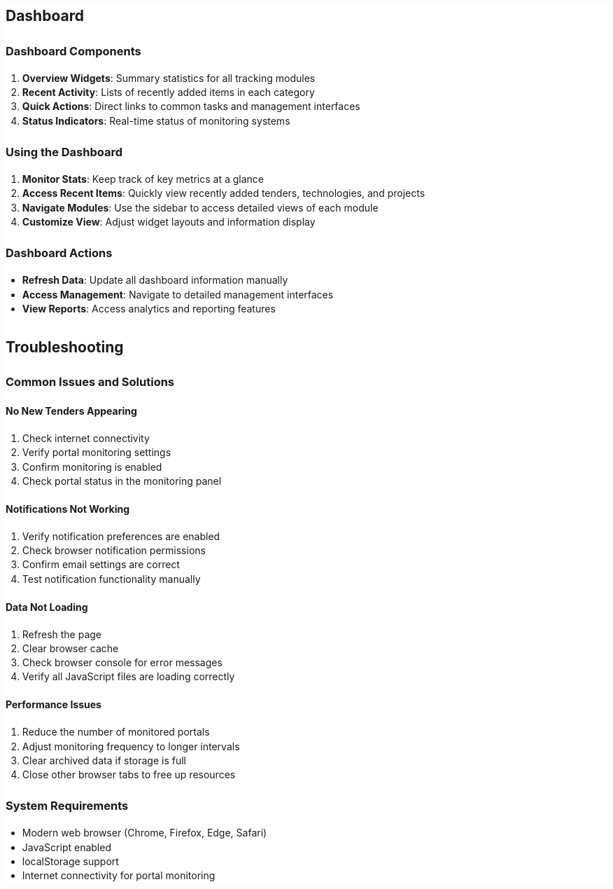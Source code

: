 ## Dashboard

### Dashboard Components
1. **Overview Widgets**: Summary statistics for all tracking modules
2. **Recent Activity**: Lists of recently added items in each category
3. **Quick Actions**: Direct links to common tasks and management interfaces
4. **Status Indicators**: Real-time status of monitoring systems

### Using the Dashboard
1. **Monitor Stats**: Keep track of key metrics at a glance
2. **Access Recent Items**: Quickly view recently added tenders, technologies, and projects
3. **Navigate Modules**: Use the sidebar to access detailed views of each module
4. **Customize View**: Adjust widget layouts and information display

### Dashboard Actions
- **Refresh Data**: Update all dashboard information manually
- **Access Management**: Navigate to detailed management interfaces
- **View Reports**: Access analytics and reporting features

## Troubleshooting

### Common Issues and Solutions

#### No New Tenders Appearing
1. Check internet connectivity
2. Verify portal monitoring settings
3. Confirm monitoring is enabled
4. Check portal status in the monitoring panel

#### Notifications Not Working
1. Verify notification preferences are enabled
2. Check browser notification permissions
3. Confirm email settings are correct
4. Test notification functionality manually

#### Data Not Loading
1. Refresh the page
2. Clear browser cache
3. Check browser console for error messages
4. Verify all JavaScript files are loading correctly

#### Performance Issues
1. Reduce the number of monitored portals
2. Adjust monitoring frequency to longer intervals
3. Clear archived data if storage is full
4. Close other browser tabs to free up resources

### System Requirements
- Modern web browser (Chrome, Firefox, Edge, Safari)
- JavaScript enabled
- localStorage support
- Internet connectivity for portal monitoring
